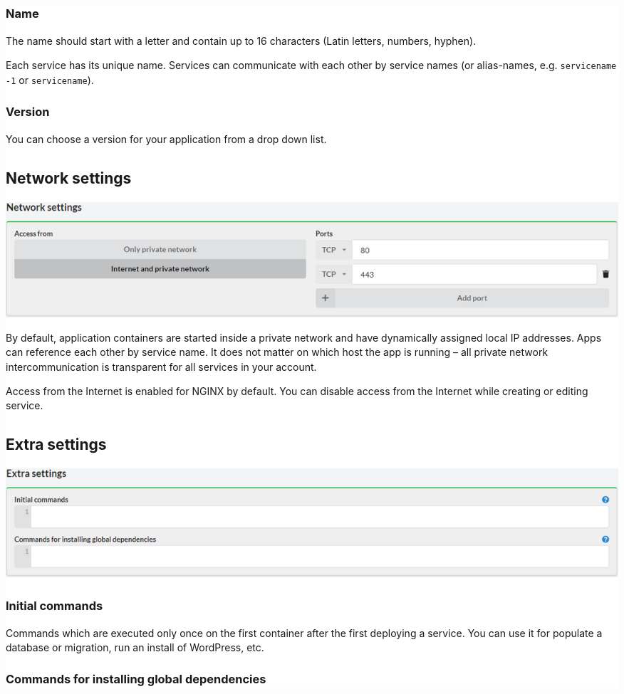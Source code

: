 ### Name

The name should start with a letter and contain up to 16 characters (Latin letters, numbers, hyphen).

Each service has its unique name. Services can communicate with each other by service names (or alias-names, e.g. `servicename-1` or `servicename`).

### Version

You can choose a version for your application from a drop down list.

## Network settings

![Create nginx service - network settings](../../img/new_interface/creating_service_nginx_network_settings.png)

By default, application containers are started inside a private network and have dynamically assigned local IP addresses. Apps can reference each other by service name. It does not matter on which host the app is running – all private network intercommunication is transparent for all services in your account.

Access from the Internet is enabled for NGINX by default. You can disable access from the Internet while creating or editing service.

## Extra settings

![Create nginx service - extra settings](../../img/new_interface/creating_service_db_extra_settings.png)

### Initial commands

Commands which are executed only once on the first container after the first deploying a service. You can use it for populate a database or migration, run an install of WordPress, etc.

### Commands for installing global dependencies
